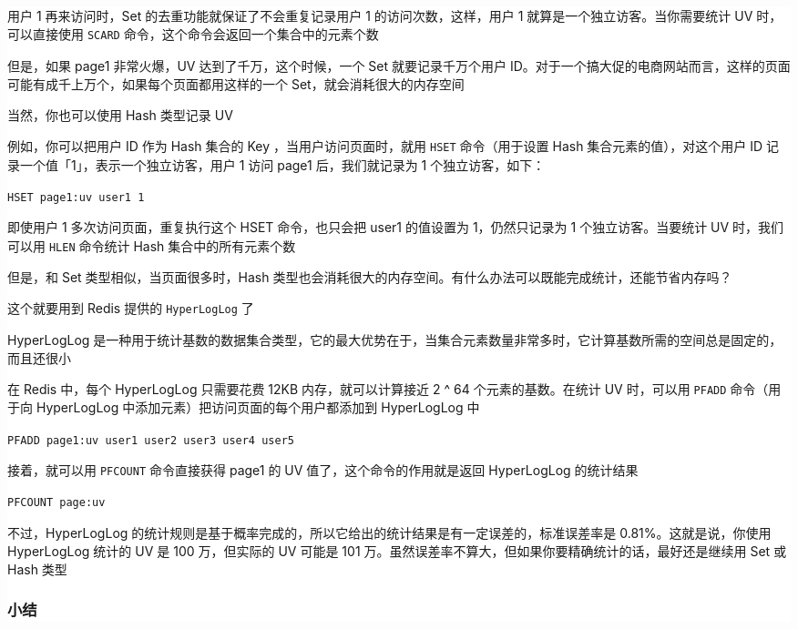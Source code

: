 

用户 1 再来访问时，Set 的去重功能就保证了不会重复记录用户 1 的访问次数，这样，用户 1 就算是一个独立访客。当你需要统计 UV 时，可以直接使用 `SCARD` 命令，这个命令会返回一个集合中的元素个数



但是，如果 page1 非常火爆，UV 达到了千万，这个时候，一个 Set 就要记录千万个用户 ID。对于一个搞大促的电商网站而言，这样的页面可能有成千上万个，如果每个页面都用这样的一个 Set，就会消耗很大的内存空间



当然，你也可以使用 Hash 类型记录 UV



例如，你可以把用户 ID 作为 Hash 集合的 Key ，当用户访问页面时，就用 `HSET` 命令（用于设置 Hash 集合元素的值），对这个用户 ID 记录一个值「1」，表示一个独立访客，用户 1 访问 page1 后，我们就记录为 1 个独立访客，如下：



```shell
HSET page1:uv user1 1
```



即使用户 1 多次访问页面，重复执行这个 HSET 命令，也只会把 user1 的值设置为 1，仍然只记录为 1 个独立访客。当要统计 UV 时，我们可以用 `HLEN` 命令统计 Hash 集合中的所有元素个数



但是，和 Set 类型相似，当页面很多时，Hash 类型也会消耗很大的内存空间。有什么办法可以既能完成统计，还能节省内存吗？



这个就要用到 Redis 提供的 `HyperLogLog` 了



HyperLogLog 是一种用于统计基数的数据集合类型，它的最大优势在于，当集合元素数量非常多时，它计算基数所需的空间总是固定的，而且还很小



在 Redis 中，每个 HyperLogLog 只需要花费 12KB 内存，就可以计算接近 2 ^ 64 个元素的基数。在统计 UV 时，可以用 `PFADD` 命令（用于向 HyperLogLog 中添加元素）把访问页面的每个用户都添加到 HyperLogLog 中



```shell
PFADD page1:uv user1 user2 user3 user4 user5
```



接着，就可以用 `PFCOUNT` 命令直接获得 page1 的 UV 值了，这个命令的作用就是返回 HyperLogLog 的统计结果



```shell
PFCOUNT page:uv
```



不过，HyperLogLog 的统计规则是基于概率完成的，所以它给出的统计结果是有一定误差的，标准误差率是 0.81%。这就是说，你使用 HyperLogLog 统计的 UV 是 100 万，但实际的 UV 可能是 101 万。虽然误差率不算大，但如果你要精确统计的话，最好还是继续用 Set 或 Hash 类型



### 小结
